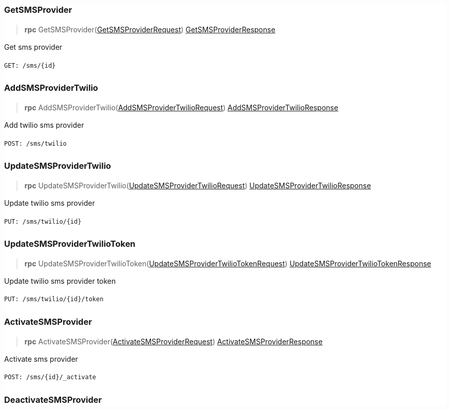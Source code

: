 
### GetSMSProvider

> **rpc** GetSMSProvider([GetSMSProviderRequest](#getsmsproviderrequest))
[GetSMSProviderResponse](#getsmsproviderresponse)

Get sms provider



    GET: /sms/{id}


### AddSMSProviderTwilio

> **rpc** AddSMSProviderTwilio([AddSMSProviderTwilioRequest](#addsmsprovidertwiliorequest))
[AddSMSProviderTwilioResponse](#addsmsprovidertwilioresponse)

Add twilio sms provider



    POST: /sms/twilio


### UpdateSMSProviderTwilio

> **rpc** UpdateSMSProviderTwilio([UpdateSMSProviderTwilioRequest](#updatesmsprovidertwiliorequest))
[UpdateSMSProviderTwilioResponse](#updatesmsprovidertwilioresponse)

Update twilio sms provider



    PUT: /sms/twilio/{id}


### UpdateSMSProviderTwilioToken

> **rpc** UpdateSMSProviderTwilioToken([UpdateSMSProviderTwilioTokenRequest](#updatesmsprovidertwiliotokenrequest))
[UpdateSMSProviderTwilioTokenResponse](#updatesmsprovidertwiliotokenresponse)

Update twilio sms provider token



    PUT: /sms/twilio/{id}/token


### ActivateSMSProvider

> **rpc** ActivateSMSProvider([ActivateSMSProviderRequest](#activatesmsproviderrequest))
[ActivateSMSProviderResponse](#activatesmsproviderresponse)

Activate sms provider



    POST: /sms/{id}/_activate


### DeactivateSMSProvider
